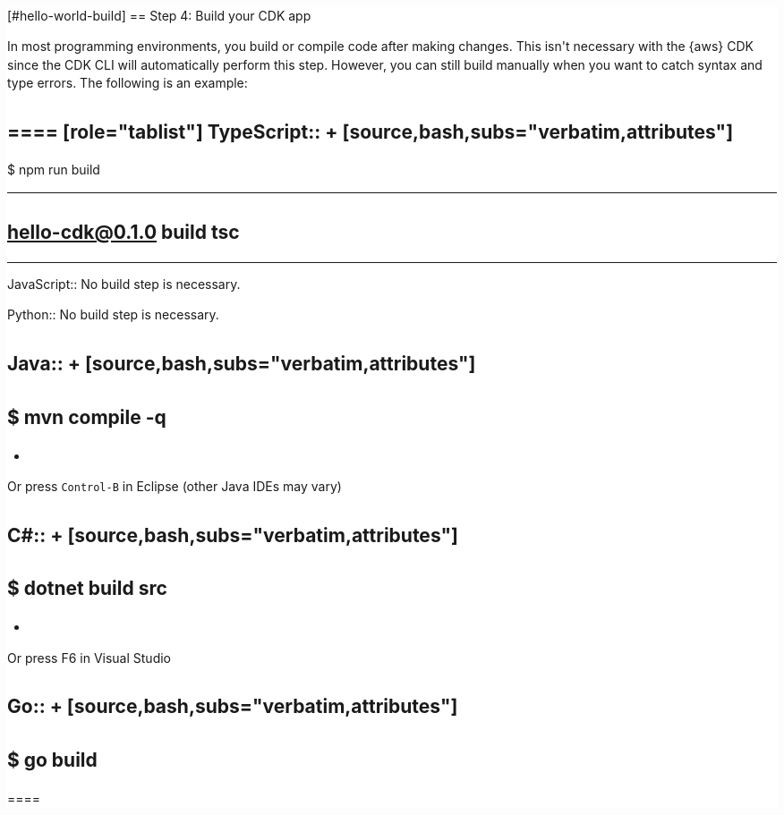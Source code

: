 [#hello-world-build]
== Step 4: Build your CDK app

In most programming environments, you build or compile code after making changes. This isn't necessary with the \{aws} CDK since the CDK CLI will automatically perform this step. However, you can still build manually when you want to catch syntax and type errors. The following is an example:

====
[role="tablist"]
TypeScript::
+
[source,bash,subs="verbatim,attributes"]
---
$ npm run build

____
hello-cdk@0.1.0 build
tsc
---
____

JavaScript::
No build step is necessary.

Python::
No build step is necessary.

Java::
+
[source,bash,subs="verbatim,attributes"]
---
$ mvn compile -q
---
+
Or press  `Control-B` in Eclipse (other Java IDEs may vary)

C#::
+
[source,bash,subs="verbatim,attributes"]
---
$ dotnet build src
---
+
Or press F6 in Visual Studio

Go::
+
[source,bash,subs="verbatim,attributes"]
---
$ go build
---
====
